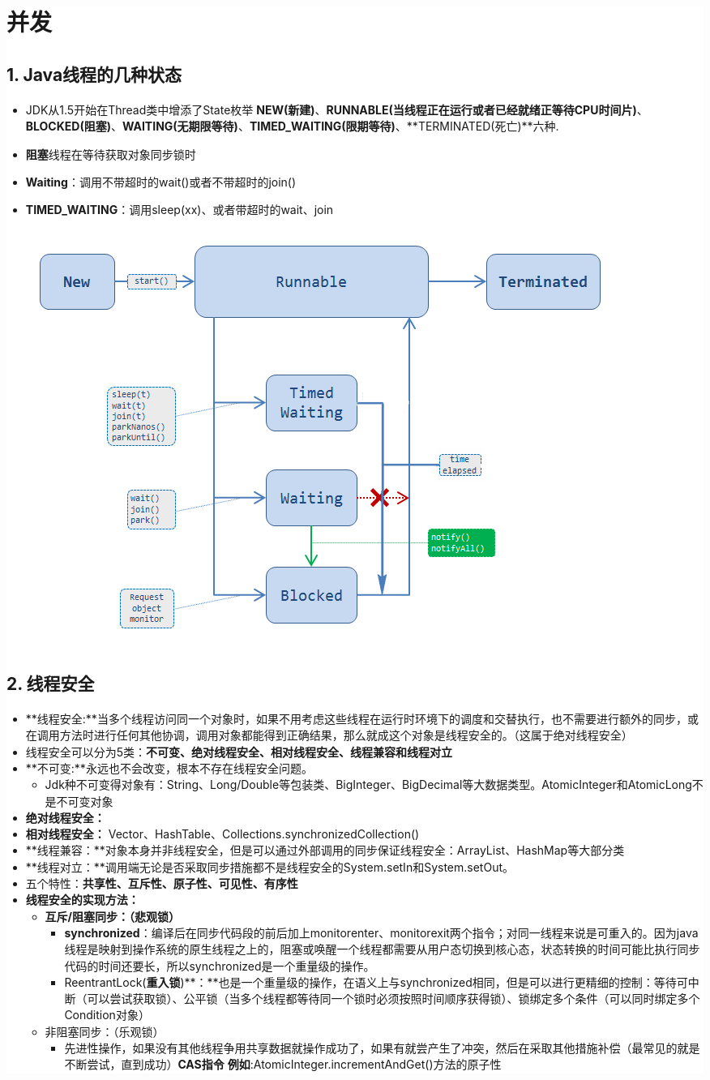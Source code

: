 # 并发

## 1. Java线程的几种状态

* JDK从1.5开始在Thread类中增添了State枚举 **NEW(新建)**、**RUNNABLE(当线程正在运行或者已经就绪正等待CPU时间片)**、**BLOCKED(阻塞)**、**WAITING(无期限等待)**、**TIMED_WAITING(限期等待)**、**TERMINATED(死亡)**六种.

* **阻塞**线程在等待获取对象同步锁时

* **Waiting**：调用不带超时的wait()或者不带超时的join()

* **TIMED_WAITING**：调用sleep(xx)、或者带超时的wait、join

  ![](../../img/dai/线程5种状态.png)



## 2. 线程安全

* **线程安全:**当多个线程访问同一个对象时，如果不用考虑这些线程在运行时环境下的调度和交替执行，也不需要进行额外的同步，或在调用方法时进行任何其他协调，调用对象都能得到正确结果，那么就成这个对象是线程安全的。（这属于绝对线程安全）
* 线程安全可以分为5类：**不可变、绝对线程安全、相对线程安全、线程兼容和线程对立**
* **不可变:**永远也不会改变，根本不存在线程安全问题。
  * Jdk种不可变得对象有：String、Long/Double等包装类、BigInteger、BigDecimal等大数据类型。AtomicInteger和AtomicLong不是不可变对象
* **绝对线程安全：**
* **相对线程安全：** Vector、HashTable、Collections.synchronizedCollection()
* **线程兼容：**对象本身并非线程安全，但是可以通过外部调用的同步保证线程安全：ArrayList、HashMap等大部分类
* **线程对立：**调用端无论是否采取同步措施都不是线程安全的System.setIn和System.setOut。
* 五个特性：**共享性、互斥性、原子性、可见性、有序性**
* **线程安全的实现方法：**
  * **互斥/阻塞同步：（悲观锁）**
    * **synchronized**：编译后在同步代码段的前后加上monitorenter、monitorexit两个指令；对同一线程来说是可重入的。因为java线程是映射到操作系统的原生线程之上的，阻塞或唤醒一个线程都需要从用户态切换到核心态，状态转换的时间可能比执行同步代码的时间还要长，所以synchronized是一个重量级的操作。
    * ReentrantLock(**重入锁**)**：**也是一个重量级的操作，在语义上与synchronized相同，但是可以进行更精细的控制：等待可中断（可以尝试获取锁）、公平锁（当多个线程都等待同一个锁时必须按照时间顺序获得锁）、锁绑定多个条件（可以同时绑定多个Condition对象）
  * 非阻塞同步：（乐观锁）
    * 先进性操作，如果没有其他线程争用共享数据就操作成功了，如果有就尝产生了冲突，然后在采取其他措施补偿（最常见的就是不断尝试，直到成功）**CAS指令** **例如**:AtomicInteger.incrementAndGet()方法的原子性